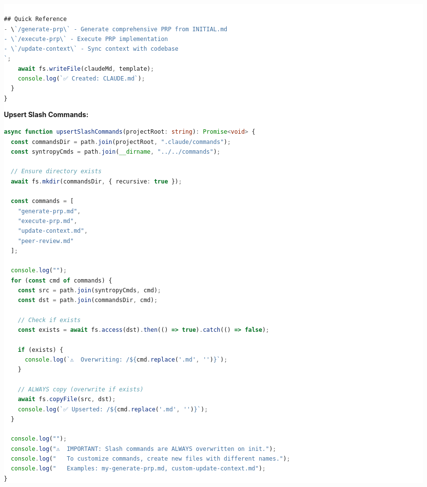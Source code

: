 ```typescript

## Quick Reference
- \`/generate-prp\` - Generate comprehensive PRP from INITIAL.md
- \`/execute-prp\` - Execute PRP implementation
- \`/update-context\` - Sync context with codebase
`;
    await fs.writeFile(claudeMd, template);
    console.log(`✅ Created: CLAUDE.md`);
  }
}
```

**Upsert Slash Commands:**
```typescript
async function upsertSlashCommands(projectRoot: string): Promise<void> {
  const commandsDir = path.join(projectRoot, ".claude/commands");
  const syntropyCmds = path.join(__dirname, "../../commands");

  // Ensure directory exists
  await fs.mkdir(commandsDir, { recursive: true });

  const commands = [
    "generate-prp.md",
    "execute-prp.md", 
    "update-context.md",
    "peer-review.md"
  ];

  console.log("");
  for (const cmd of commands) {
    const src = path.join(syntropyCmds, cmd);
    const dst = path.join(commandsDir, cmd);

    // Check if exists
    const exists = await fs.access(dst).then(() => true).catch(() => false);

    if (exists) {
      console.log(`⚠️  Overwriting: /${cmd.replace('.md', '')}`);
    }

    // ALWAYS copy (overwrite if exists)
    await fs.copyFile(src, dst);
    console.log(`✅ Upserted: /${cmd.replace('.md', '')}`);
  }

  console.log("");
  console.log("⚠️  IMPORTANT: Slash commands are ALWAYS overwritten on init.");
  console.log("   To customize commands, create new files with different names.");
  console.log("   Examples: my-generate-prp.md, custom-update-context.md");
}
```
